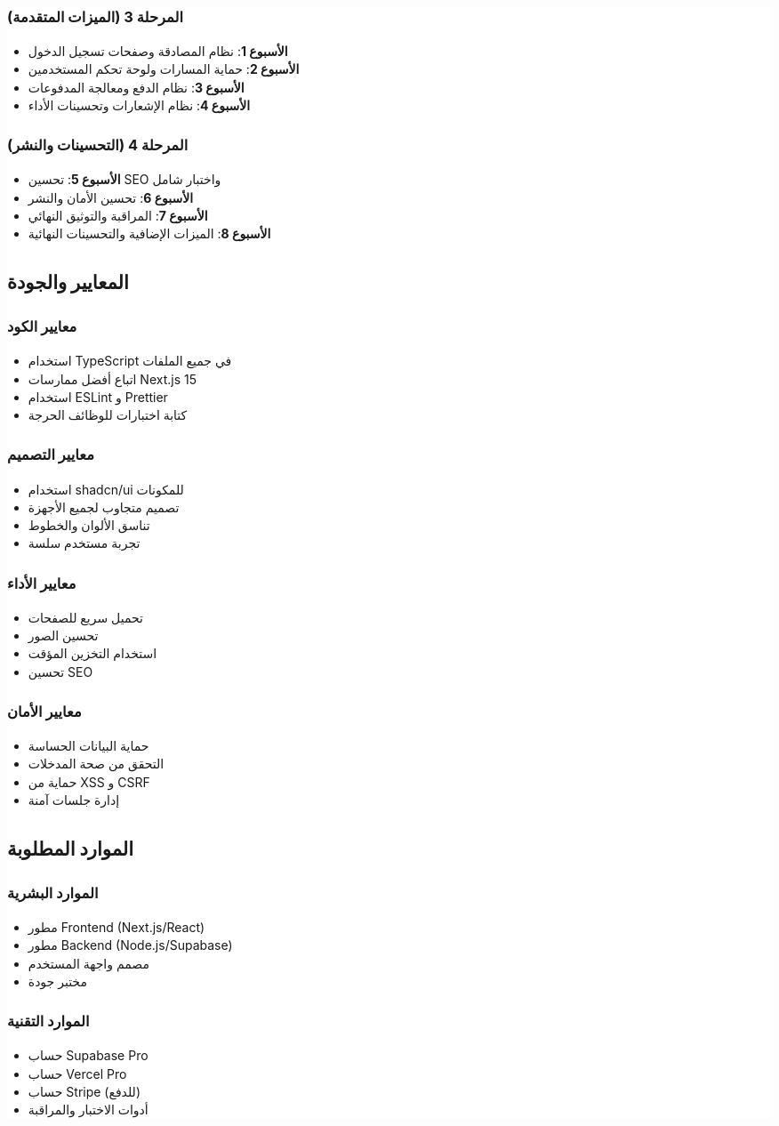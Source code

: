 ### المرحلة 3 (الميزات المتقدمة)
- **الأسبوع 1**: نظام المصادقة وصفحات تسجيل الدخول
- **الأسبوع 2**: حماية المسارات ولوحة تحكم المستخدمين
- **الأسبوع 3**: نظام الدفع ومعالجة المدفوعات
- **الأسبوع 4**: نظام الإشعارات وتحسينات الأداء

### المرحلة 4 (التحسينات والنشر)
- **الأسبوع 5**: تحسين SEO واختبار شامل
- **الأسبوع 6**: تحسين الأمان والنشر
- **الأسبوع 7**: المراقبة والتوثيق النهائي
- **الأسبوع 8**: الميزات الإضافية والتحسينات النهائية

## المعايير والجودة

### معايير الكود
- استخدام TypeScript في جميع الملفات
- اتباع أفضل ممارسات Next.js 15
- استخدام ESLint و Prettier
- كتابة اختبارات للوظائف الحرجة

### معايير التصميم
- استخدام shadcn/ui للمكونات
- تصميم متجاوب لجميع الأجهزة
- تناسق الألوان والخطوط
- تجربة مستخدم سلسة

### معايير الأداء
- تحميل سريع للصفحات
- تحسين الصور
- استخدام التخزين المؤقت
- تحسين SEO

### معايير الأمان
- حماية البيانات الحساسة
- التحقق من صحة المدخلات
- حماية من XSS و CSRF
- إدارة جلسات آمنة

## الموارد المطلوبة

### الموارد البشرية
- مطور Frontend (Next.js/React)
- مطور Backend (Node.js/Supabase)
- مصمم واجهة المستخدم
- مختبر جودة

### الموارد التقنية
- حساب Supabase Pro
- حساب Vercel Pro
- حساب Stripe (للدفع)
- أدوات الاختبار والمراقبة

